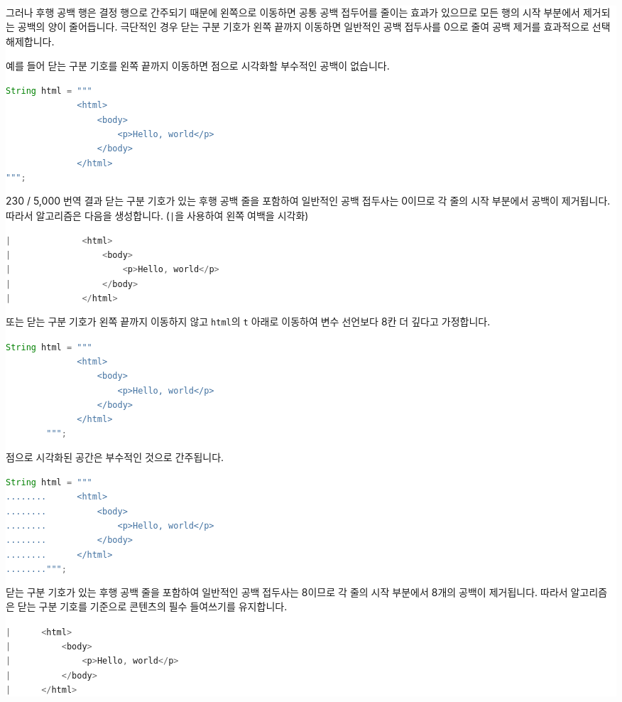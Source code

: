 그러나 후행 공백 행은 결정 행으로 간주되기 때문에 왼쪽으로 이동하면 공통 공백 접두어를 줄이는 효과가 있으므로 모든 행의 시작 부분에서 제거되는 공백의 양이 줄어듭니다. 극단적인 경우 닫는 구분 기호가 왼쪽 끝까지 이동하면 일반적인 공백 접두사를 0으로 줄여 공백 제거를 효과적으로 선택 해제합니다.

예를 들어 닫는 구분 기호를 왼쪽 끝까지 이동하면 점으로 시각화할 부수적인 공백이 없습니다.

```java
String html = """
              <html>
                  <body>
                      <p>Hello, world</p>
                  </body>
              </html>
""";
```

230 / 5,000
번역 결과
닫는 구분 기호가 있는 후행 공백 줄을 포함하여 일반적인 공백 접두사는 0이므로 각 줄의 시작 부분에서 공백이 제거됩니다. 따라서 알고리즘은 다음을 생성합니다. (`|`을 사용하여 왼쪽 여백을 시각화) 

```java
|              <html>
|                  <body>
|                      <p>Hello, world</p>
|                  </body>
|              </html>
```

또는 닫는 구분 기호가 왼쪽 끝까지 이동하지 않고 `html`의 `t` 아래로 이동하여 변수 선언보다 8칸 더 깊다고 가정합니다.

```java
String html = """
              <html>
                  <body>
                      <p>Hello, world</p>
                  </body>
              </html>
        """;
```

점으로 시각화된 공간은 부수적인 것으로 간주됩니다.

```java
String html = """
........      <html>
........          <body>
........              <p>Hello, world</p>
........          </body>
........      </html>
........""";
```

닫는 구분 기호가 있는 후행 공백 줄을 포함하여 일반적인 공백 접두사는 8이므로 각 줄의 시작 부분에서 8개의 공백이 제거됩니다. 따라서 알고리즘은 닫는 구분 기호를 기준으로 콘텐츠의 필수 들여쓰기를 유지합니다.

```java
|      <html>
|          <body>
|              <p>Hello, world</p>
|          </body>
|      </html>
```
